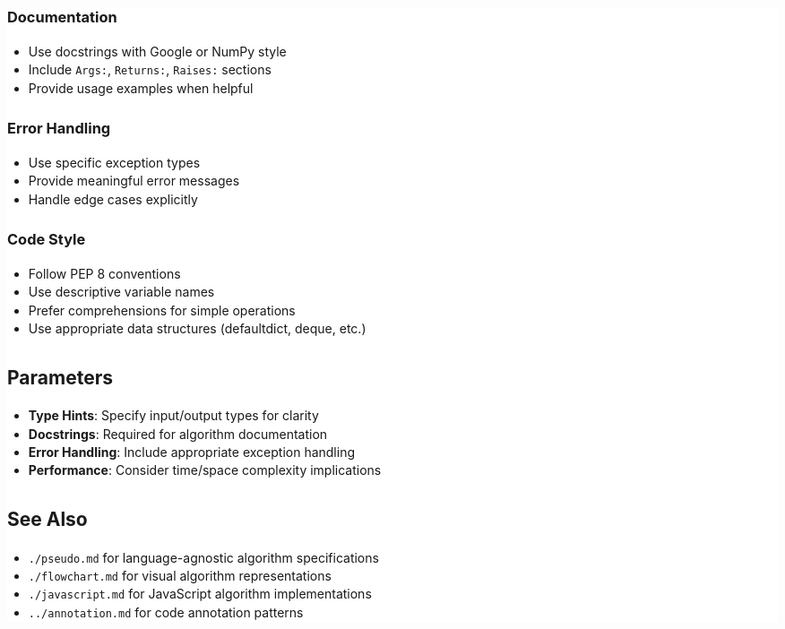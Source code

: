 ### Documentation
- Use docstrings with Google or NumPy style
- Include `Args:`, `Returns:`, `Raises:` sections
- Provide usage examples when helpful

### Error Handling
- Use specific exception types
- Provide meaningful error messages
- Handle edge cases explicitly

### Code Style
- Follow PEP 8 conventions
- Use descriptive variable names
- Prefer comprehensions for simple operations
- Use appropriate data structures (defaultdict, deque, etc.)

## Parameters
- **Type Hints**: Specify input/output types for clarity
- **Docstrings**: Required for algorithm documentation
- **Error Handling**: Include appropriate exception handling
- **Performance**: Consider time/space complexity implications

## See Also
- `./pseudo.md` for language-agnostic algorithm specifications
- `./flowchart.md` for visual algorithm representations
- `./javascript.md` for JavaScript algorithm implementations
- `../annotation.md` for code annotation patterns